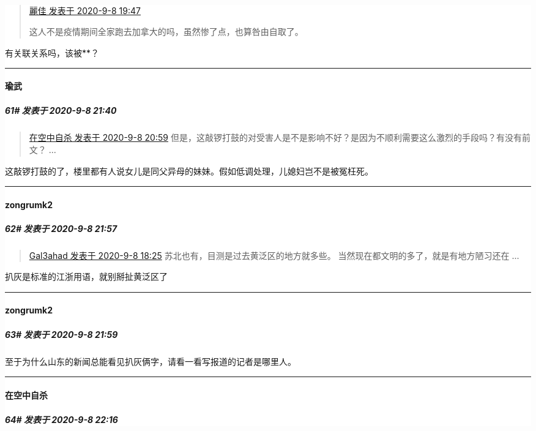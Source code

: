 <blockquote><a href="httphttps://bbs.saraba1st.com/2b/forum.php?mod=redirect&amp;goto=findpost&amp;pid=48678752&amp;ptid=1958837" target="_blank">麗佳 发表于 2020-9-8 19:47</a>

这人不是疫情期间全家跑去加拿大的吗，虽然惨了点，也算咎由自取了。</blockquote>
有关联关系吗，该被**？







-----

####  瑜武  
##### 61#       发表于 2020-9-8 21:40



<blockquote><a href="httphttps://bbs.saraba1st.com/2b/forum.php?mod=redirect&amp;goto=findpost&amp;pid=48679339&amp;ptid=1958837" target="_blank">在空中自杀 发表于 2020-9-8 20:59</a>
但是，这敲锣打鼓的对受害人是不是影响不好？是因为不顺利需要这么激烈的手段吗？有没有前文？ ...</blockquote>
这敲锣打鼓的了，楼里都有人说女儿是同父异母的妹妹。假如低调处理，儿媳妇岂不是被冤枉死。







-----

####  zongrumk2  
##### 62#       发表于 2020-9-8 21:57



<blockquote><a href="httphttps://bbs.saraba1st.com/2b/forum.php?mod=redirect&amp;goto=findpost&amp;pid=48677987&amp;ptid=1958837" target="_blank">Gal3ahad 发表于 2020-9-8 18:25</a>
 苏北也有，目测是过去黄泛区的地方就多些。 当然现在都文明的多了，就是有地方陋习还在 ...</blockquote>
扒灰是标准的江浙用语，就别掰扯黄泛区了







-----

####  zongrumk2  
##### 63#       发表于 2020-9-8 21:59




至于为什么山东的新闻总能看见扒灰俩字，请看一看写报道的记者是哪里人。







-----

####  在空中自杀  
##### 64#       发表于 2020-9-8 22:16
